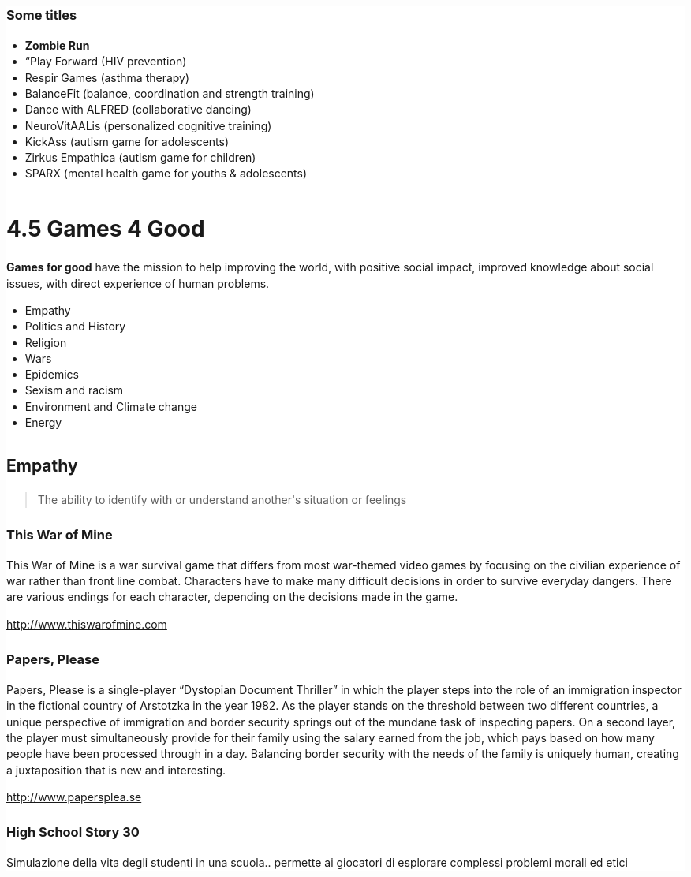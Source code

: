 ### Some titles
- **Zombie Run**
- “Play Forward (HIV prevention)
- Respir Games (asthma therapy)
- BalanceFit (balance, coordination and strength training)
- Dance with ALFRED (collaborative dancing)
- NeuroVitAALis (personalized cognitive training)
- KickAss (autism game for adolescents)
- Zirkus Empathica (autism game for children)
- SPARX (mental health game for youths & adolescents)

# 4.5 Games 4 Good
**Games for good** have the mission to help improving the world, with positive social impact, improved knowledge about social issues, with direct experience of human problems.

- Empathy
- Politics and History
- Religion
- Wars
- Epidemics
- Sexism and racism
- Environment and Climate change
- Energy

## Empathy

> The ability to identify with or understand another's situation or feelings

### This War of Mine
This War of Mine is a war survival game that differs from most war-themed video games by focusing on the civilian experience of war rather than front line combat. Characters have to make many difficult decisions in order to survive everyday dangers. There are various endings for each character, depending on the decisions made in the game.

http://www.thiswarofmine.com

### Papers, Please
Papers, Please is a single-player “Dystopian Document Thriller” in which the player steps into the role of an immigration inspector in the fictional country of Arstotzka in the year 1982. As the player stands on the threshold between two different countries, a unique perspective of immigration and border security springs out of the mundane task of inspecting papers. On a second layer, the player must simultaneously provide for their family using the salary earned from the job, which pays based on how many people have been processed through in a day. Balancing border security with the needs of the family is uniquely human, creating a juxtaposition that is new and interesting.

http://www.papersplea.se

### High School Story 30
Simulazione della vita degli studenti in una scuola.. permette ai giocatori di esplorare complessi problemi morali ed etici
